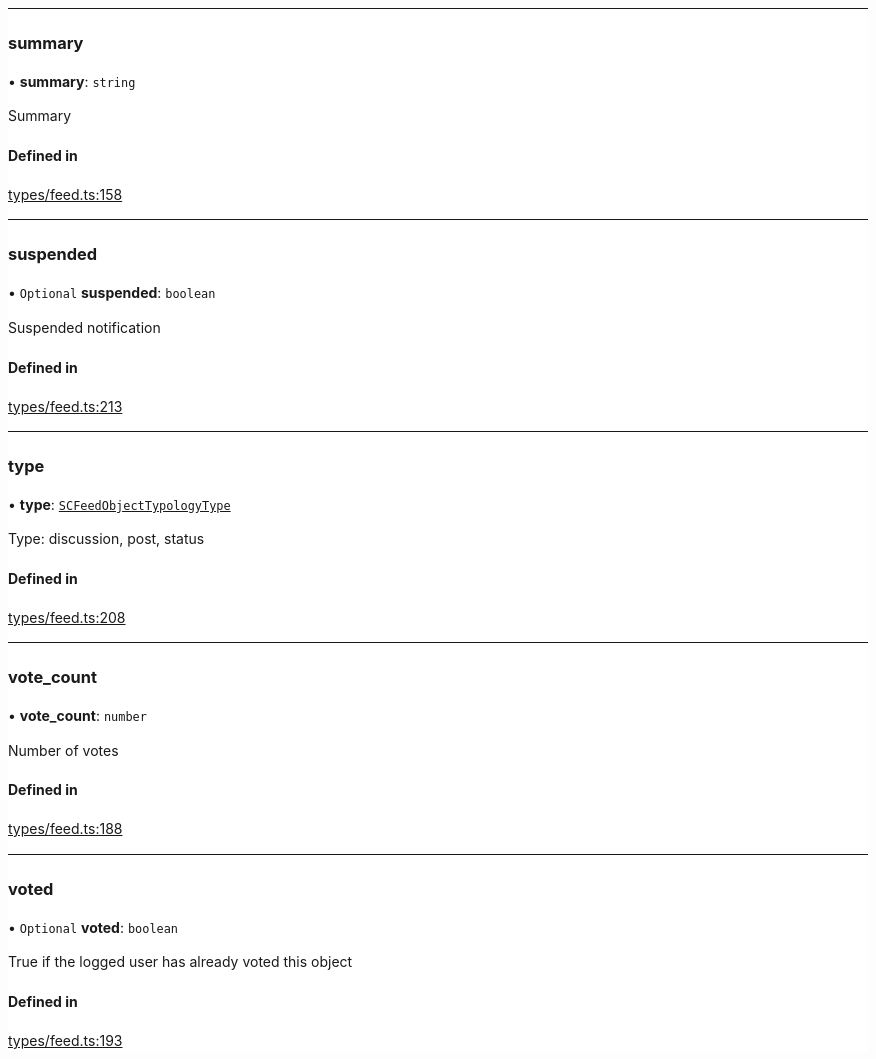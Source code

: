 ___

### summary

• **summary**: `string`

Summary

#### Defined in

[types/feed.ts:158](https://github.com/selfcommunity/community-ui/blob/8bbb33c/packages/sc-core/src/types/feed.ts#L158)

___

### suspended

• `Optional` **suspended**: `boolean`

Suspended notification

#### Defined in

[types/feed.ts:213](https://github.com/selfcommunity/community-ui/blob/8bbb33c/packages/sc-core/src/types/feed.ts#L213)

___

### type

• **type**: [`SCFeedObjectTypologyType`](../enums/SCFeedObjectTypologyType)

Type: discussion, post, status

#### Defined in

[types/feed.ts:208](https://github.com/selfcommunity/community-ui/blob/8bbb33c/packages/sc-core/src/types/feed.ts#L208)

___

### vote\_count

• **vote\_count**: `number`

Number of votes

#### Defined in

[types/feed.ts:188](https://github.com/selfcommunity/community-ui/blob/8bbb33c/packages/sc-core/src/types/feed.ts#L188)

___

### voted

• `Optional` **voted**: `boolean`

True if the logged user has already voted this object

#### Defined in

[types/feed.ts:193](https://github.com/selfcommunity/community-ui/blob/8bbb33c/packages/sc-core/src/types/feed.ts#L193)
